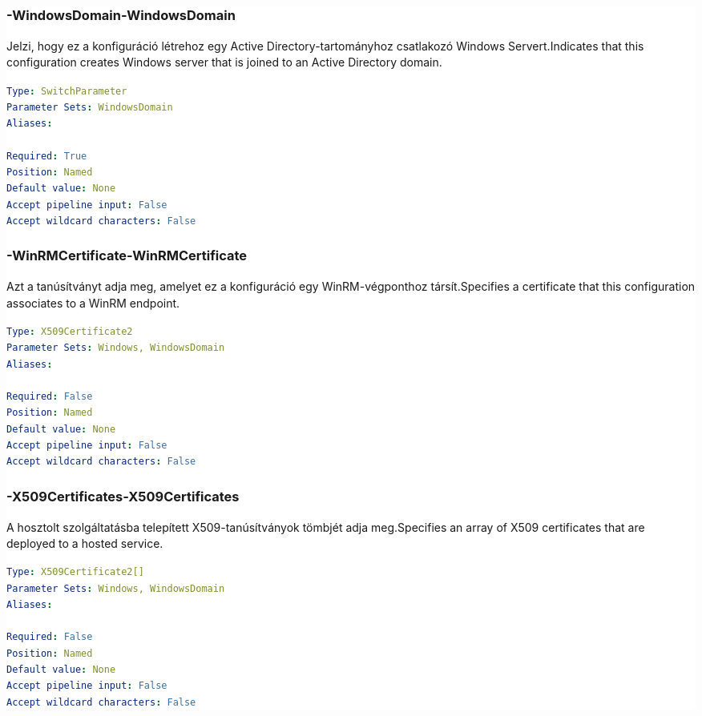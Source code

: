### <span data-ttu-id="b5018-225">-WindowsDomain</span><span class="sxs-lookup"><span data-stu-id="b5018-225">-WindowsDomain</span></span>
<span data-ttu-id="b5018-226">Jelzi, hogy ez a konfiguráció létrehoz egy Active Directory-tartományhoz csatlakozó Windows Servert.</span><span class="sxs-lookup"><span data-stu-id="b5018-226">Indicates that this configuration creates Windows server that is joined to an Active Directory domain.</span></span>

```yaml
Type: SwitchParameter
Parameter Sets: WindowsDomain
Aliases: 

Required: True
Position: Named
Default value: None
Accept pipeline input: False
Accept wildcard characters: False
```

### <span data-ttu-id="b5018-227">-WinRMCertificate</span><span class="sxs-lookup"><span data-stu-id="b5018-227">-WinRMCertificate</span></span>
<span data-ttu-id="b5018-228">Azt a tanúsítványt adja meg, amelyet ez a konfiguráció egy WinRM-végponthoz társít.</span><span class="sxs-lookup"><span data-stu-id="b5018-228">Specifies a certificate that this configuration associates to a WinRM endpoint.</span></span>

```yaml
Type: X509Certificate2
Parameter Sets: Windows, WindowsDomain
Aliases: 

Required: False
Position: Named
Default value: None
Accept pipeline input: False
Accept wildcard characters: False
```

### <span data-ttu-id="b5018-229">-X509Certificates</span><span class="sxs-lookup"><span data-stu-id="b5018-229">-X509Certificates</span></span>
<span data-ttu-id="b5018-230">A hosztolt szolgáltatásba telepített X509-tanúsítványok tömbjét adja meg.</span><span class="sxs-lookup"><span data-stu-id="b5018-230">Specifies an array of X509 certificates that are deployed to a hosted service.</span></span>

```yaml
Type: X509Certificate2[]
Parameter Sets: Windows, WindowsDomain
Aliases: 

Required: False
Position: Named
Default value: None
Accept pipeline input: False
Accept wildcard characters: False
```
